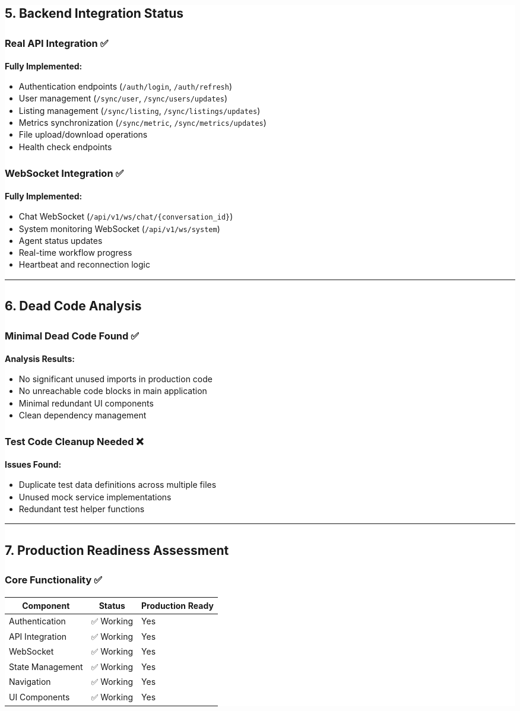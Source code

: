 ## 5. Backend Integration Status

### Real API Integration ✅

**Fully Implemented:**
- Authentication endpoints (`/auth/login`, `/auth/refresh`)
- User management (`/sync/user`, `/sync/users/updates`)
- Listing management (`/sync/listing`, `/sync/listings/updates`)
- Metrics synchronization (`/sync/metric`, `/sync/metrics/updates`)
- File upload/download operations
- Health check endpoints

### WebSocket Integration ✅

**Fully Implemented:**
- Chat WebSocket (`/api/v1/ws/chat/{conversation_id}`)
- System monitoring WebSocket (`/api/v1/ws/system`)
- Agent status updates
- Real-time workflow progress
- Heartbeat and reconnection logic

---

## 6. Dead Code Analysis

### Minimal Dead Code Found ✅

**Analysis Results:**
- No significant unused imports in production code
- No unreachable code blocks in main application
- Minimal redundant UI components
- Clean dependency management

### Test Code Cleanup Needed ❌

**Issues Found:**
- Duplicate test data definitions across multiple files
- Unused mock service implementations
- Redundant test helper functions

---

## 7. Production Readiness Assessment

### Core Functionality ✅

| Component | Status | Production Ready |
|-----------|--------|------------------|
| Authentication | ✅ Working | Yes |
| API Integration | ✅ Working | Yes |
| WebSocket | ✅ Working | Yes |
| State Management | ✅ Working | Yes |
| Navigation | ✅ Working | Yes |
| UI Components | ✅ Working | Yes |
